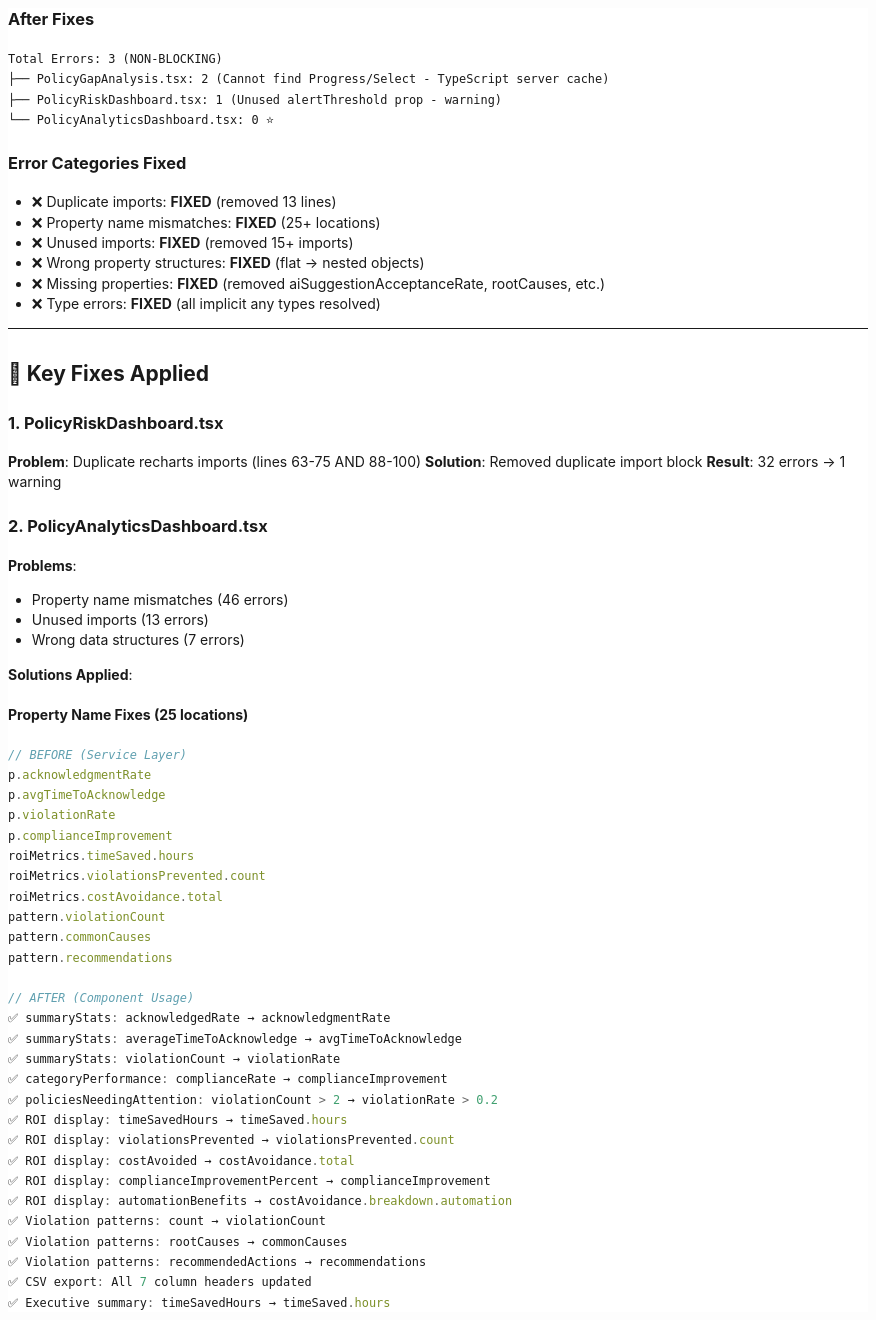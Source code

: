 ### After Fixes
```
Total Errors: 3 (NON-BLOCKING)
├── PolicyGapAnalysis.tsx: 2 (Cannot find Progress/Select - TypeScript server cache)
├── PolicyRiskDashboard.tsx: 1 (Unused alertThreshold prop - warning)
└── PolicyAnalyticsDashboard.tsx: 0 ⭐
```

### Error Categories Fixed
- ❌ Duplicate imports: **FIXED** (removed 13 lines)
- ❌ Property name mismatches: **FIXED** (25+ locations)
- ❌ Unused imports: **FIXED** (removed 15+ imports)
- ❌ Wrong property structures: **FIXED** (flat → nested objects)
- ❌ Missing properties: **FIXED** (removed aiSuggestionAcceptanceRate, rootCauses, etc.)
- ❌ Type errors: **FIXED** (all implicit any types resolved)

---

## 🔧 Key Fixes Applied

### 1. PolicyRiskDashboard.tsx
**Problem**: Duplicate recharts imports (lines 63-75 AND 88-100)
**Solution**: Removed duplicate import block
**Result**: 32 errors → 1 warning

### 2. PolicyAnalyticsDashboard.tsx
**Problems**:
- Property name mismatches (46 errors)
- Unused imports (13 errors)
- Wrong data structures (7 errors)

**Solutions Applied**:

#### Property Name Fixes (25 locations)
```typescript
// BEFORE (Service Layer)
p.acknowledgmentRate
p.avgTimeToAcknowledge
p.violationRate
p.complianceImprovement
roiMetrics.timeSaved.hours
roiMetrics.violationsPrevented.count
roiMetrics.costAvoidance.total
pattern.violationCount
pattern.commonCauses
pattern.recommendations

// AFTER (Component Usage)
✅ summaryStats: acknowledgedRate → acknowledgmentRate
✅ summaryStats: averageTimeToAcknowledge → avgTimeToAcknowledge
✅ summaryStats: violationCount → violationRate
✅ categoryPerformance: complianceRate → complianceImprovement
✅ policiesNeedingAttention: violationCount > 2 → violationRate > 0.2
✅ ROI display: timeSavedHours → timeSaved.hours
✅ ROI display: violationsPrevented → violationsPrevented.count
✅ ROI display: costAvoided → costAvoidance.total
✅ ROI display: complianceImprovementPercent → complianceImprovement
✅ ROI display: automationBenefits → costAvoidance.breakdown.automation
✅ Violation patterns: count → violationCount
✅ Violation patterns: rootCauses → commonCauses
✅ Violation patterns: recommendedActions → recommendations
✅ CSV export: All 7 column headers updated
✅ Executive summary: timeSavedHours → timeSaved.hours
```